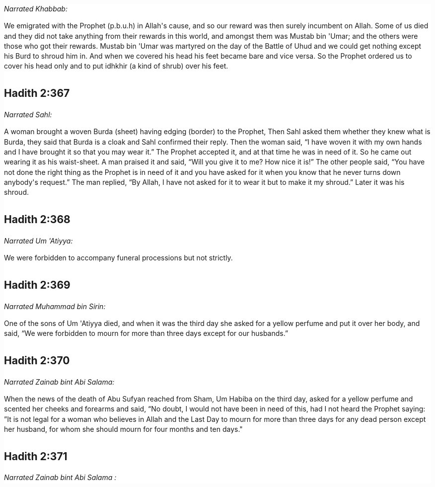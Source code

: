 _Narrated Khabbab:_

We emigrated with the Prophet (p.b.u.h) in Allah's cause, and so our reward was then surely incumbent on Allah. Some of us died and they did not take anything from their rewards in this world, and amongst them was Mustab bin 'Umar; and the others were those who got their rewards. Mustab bin 'Umar was martyred on the day of the Battle of Uhud and we could get nothing except his Burd to shroud him in. And when we covered his head his feet became bare and vice versa. So the Prophet ordered us to cover his head only and to put idhkhir (a kind of shrub) over his feet.


## Hadith 2:367

_Narrated Sahl:_

A woman brought a woven Burda (sheet) having edging (border) to the Prophet, Then Sahl asked them whether they knew what is Burda, they said that Burda is a cloak and Sahl confirmed their reply. Then the woman said, “I have woven it with my own hands and I have brought it so that you may wear it.” The Prophet accepted it, and at that time he was in need of it. So he came out wearing it as his waist-sheet. A man praised it and said, “Will you give it to me? How nice it is!” The other people said, “You have not done the right thing as the Prophet is in need of it and you have asked for it when you know that he never turns down anybody's request.” The man replied, “By Allah, I have not asked for it to wear it but to make it my shroud.” Later it was his shroud.


## Hadith 2:368

_Narrated Um 'Atiyya:_

We were forbidden to accompany funeral processions but not strictly.


## Hadith 2:369

_Narrated Muhammad bin Sirin:_

One of the sons of Um 'Atiyya died, and when it was the third day she asked for a yellow perfume and put it over her body, and said, “We were forbidden to mourn for more than three days except for our husbands.”


## Hadith 2:370

_Narrated Zainab bint Abi Salama:_

When the news of the death of Abu Sufyan reached from Sham, Um Habiba on the third day, asked for a yellow perfume and scented her cheeks and forearms and said, “No doubt, I would not have been in need of this, had I not heard the Prophet saying: ”It is not legal for a woman who believes in Allah and the Last Day to mourn for more than three days for any dead person except her husband, for whom she should mourn for four months and ten days."


## Hadith 2:371

_Narrated Zainab bint Abi Salama :_
